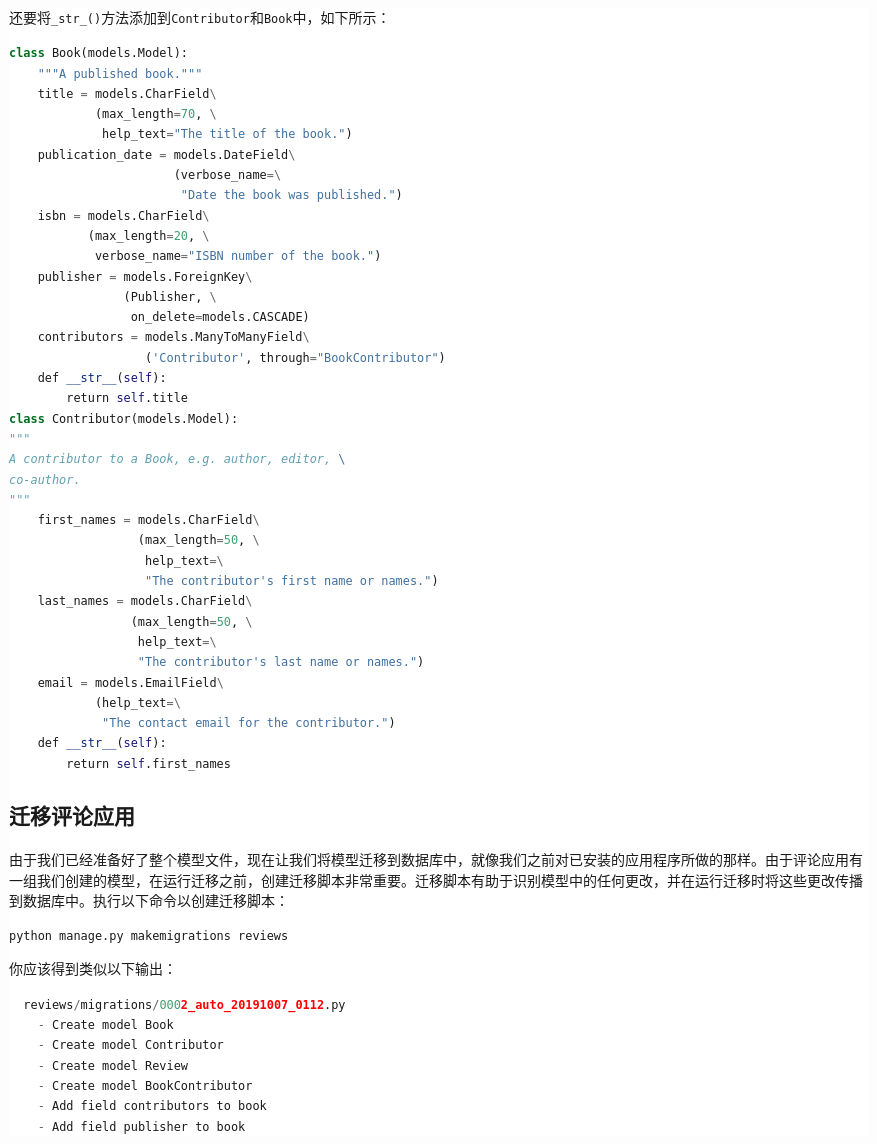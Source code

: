 还要将`_str_()`方法添加到`Contributor`和`Book`中，如下所示：

```py
class Book(models.Model):
    """A published book."""
    title = models.CharField\
            (max_length=70, \
             help_text="The title of the book.")
    publication_date = models.DateField\
                       (verbose_name=\
                        "Date the book was published.")
    isbn = models.CharField\
           (max_length=20, \
            verbose_name="ISBN number of the book.")
    publisher = models.ForeignKey\
                (Publisher, \
                 on_delete=models.CASCADE)
    contributors = models.ManyToManyField\
                   ('Contributor', through="BookContributor")
    def __str__(self):
        return self.title
class Contributor(models.Model):
"""
A contributor to a Book, e.g. author, editor, \
co-author.
"""
    first_names = models.CharField\
                  (max_length=50, \
                   help_text=\
                   "The contributor's first name or names.")
    last_names = models.CharField\
                 (max_length=50, \
                  help_text=\
                  "The contributor's last name or names.")
    email = models.EmailField\
            (help_text=\
             "The contact email for the contributor.")
    def __str__(self):
        return self.first_names
```

## 迁移评论应用

由于我们已经准备好了整个模型文件，现在让我们将模型迁移到数据库中，就像我们之前对已安装的应用程序所做的那样。由于评论应用有一组我们创建的模型，在运行迁移之前，创建迁移脚本非常重要。迁移脚本有助于识别模型中的任何更改，并在运行迁移时将这些更改传播到数据库中。执行以下命令以创建迁移脚本：

```py
python manage.py makemigrations reviews
```

你应该得到类似以下输出：

```py
  reviews/migrations/0002_auto_20191007_0112.py
    - Create model Book
    - Create model Contributor
    - Create model Review
    - Create model BookContributor
    - Add field contributors to book
    - Add field publisher to book
```
